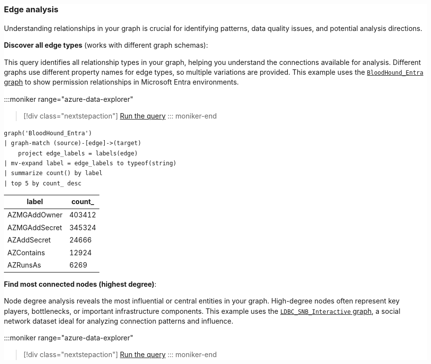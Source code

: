 ### Edge analysis

Understanding relationships in your graph is crucial for identifying patterns, data quality issues, and potential analysis directions.

**Discover all edge types** (works with different graph schemas):

This query identifies all relationship types in your graph, helping you understand the connections available for analysis. Different graphs use different property names for edge types, so multiple variations are provided. This example uses the [`BloodHound_Entra` graph](graph-sample-data.md#bloodhound-entra-dataset) to show permission relationships in Microsoft Entra environments.

:::moniker range="azure-data-explorer"
> [!div class="nextstepaction"]
> <a href="https://dataexplorer.azure.com/clusters/help/databases/Samples?query=H4sIAAAAAAAAA02OsQ7CMAxEd77CW5MhIyMMSEj8A0JVmpi0qIkjx0UU8fEkdOEm697dyYFtHlV3mon8hZbk%2B3MStp3efSA0ZqIVN4IqtLBDba7oA97MUYnlgKJ3UJWZHugEGutnO%2BBc4ADboZrZ5uLT4Cvb5DdQA%2F9xIZA1I91VEZ5SaI2yxGh5eiO4%2BpooDcO6lSsUyrBvxo%2F14LG4Lz9WTF%2FOAAAA" target="_blank">Run the query</a>
::: moniker-end

```kusto
graph('BloodHound_Entra')
| graph-match (source)-[edge]->(target)
    project edge_labels = labels(edge)
| mv-expand label = edge_labels to typeof(string)
| summarize count() by label
| top 5 by count_ desc
```

|label|count_|
|---|---|
|AZMGAddOwner|403412|
|AZMGAddSecret|345324|
|AZAddSecret|24666|
|AZContains|12924|
|AZRunsAs|6269|

**Find most connected nodes (highest degree)**:

Node degree analysis reveals the most influential or central entities in your graph. High-degree nodes often represent key players, bottlenecks, or important infrastructure components. This example uses the [`LDBC_SNB_Interactive` graph](graph-sample-data.md#ldbc-snb-interactive), a social network dataset ideal for analyzing connection patterns and influence.

:::moniker range="azure-data-explorer"
> [!div class="nextstepaction"]
> <a href="https://dataexplorer.azure.com/clusters/help/databases/Samples?query=H4sIAAAAAAAAA31QywrCMBC89yvm1harnjx6qSII4sUPCLFZmvWRlLgqgh9vjHooFOe0ywwzOzudYsXOwHlDF9xZLCy3li4C8aJPMNQGIhTsMIK%2FSpm1QXe2yDfLeqF221qtnVDQjfCN8jJ7IvHjs5bGonj7lhkiuuAP1EhKUmwwT9OETYXE%2F8BOfTM%2Fiu%2Bm2H3Mqp46XjQsj8SQPpX6HxB7DhrFaj4YCtg%2F%2Bjbxc00kRR8Jsxe0ZOByUQEAAA%3D%3D" target="_blank">Run the query</a>
::: moniker-end
